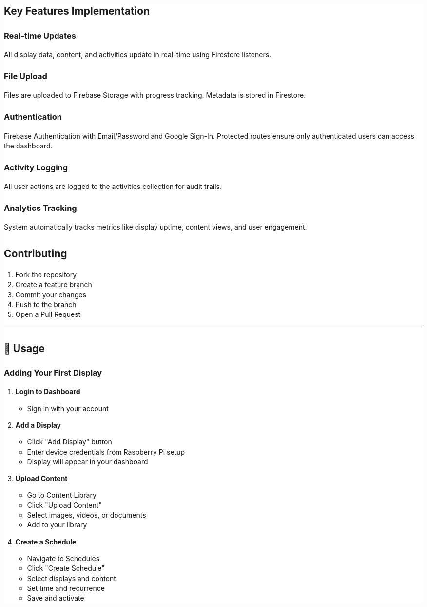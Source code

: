 ## Key Features Implementation

### Real-time Updates
All display data, content, and activities update in real-time using Firestore listeners.

### File Upload
Files are uploaded to Firebase Storage with progress tracking. Metadata is stored in Firestore.

### Authentication
Firebase Authentication with Email/Password and Google Sign-In. Protected routes ensure only authenticated users can access the dashboard.

### Activity Logging
All user actions are logged to the activities collection for audit trails.

### Analytics Tracking
System automatically tracks metrics like display uptime, content views, and user engagement.

## Contributing

1. Fork the repository
2. Create a feature branch
3. Commit your changes
4. Push to the branch
5. Open a Pull Request

---

## 📖 Usage

### Adding Your First Display

1. **Login to Dashboard**
   - Sign in with your account

2. **Add a Display**
   - Click "Add Display" button
   - Enter device credentials from Raspberry Pi setup
   - Display will appear in your dashboard

3. **Upload Content**
   - Go to Content Library
   - Click "Upload Content"
   - Select images, videos, or documents
   - Add to your library

4. **Create a Schedule**
   - Navigate to Schedules
   - Click "Create Schedule"
   - Select displays and content
   - Set time and recurrence
   - Save and activate
